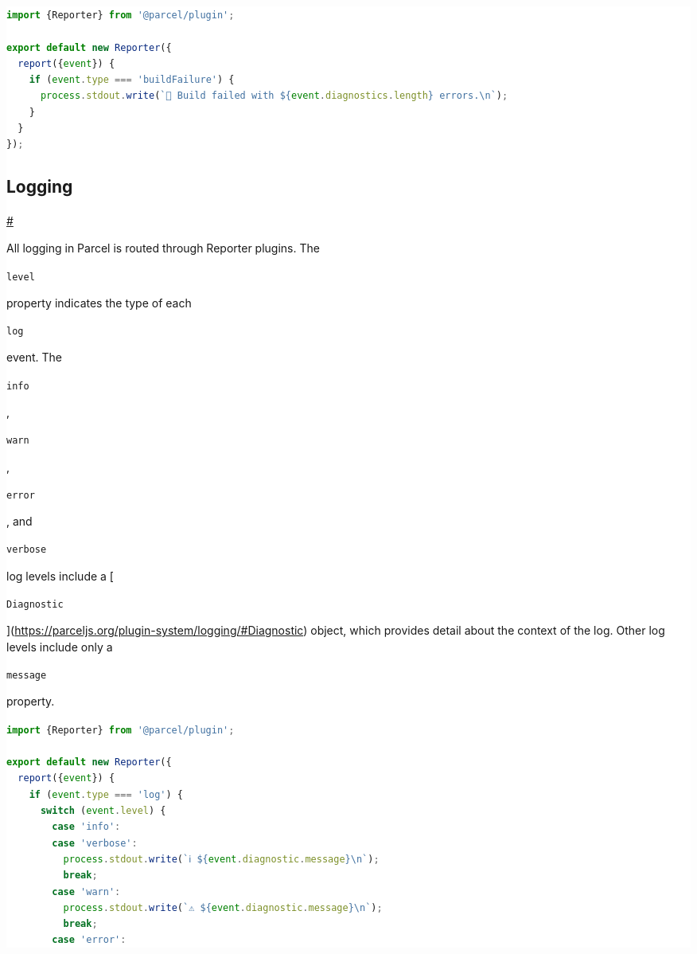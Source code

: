 ```javascript
import {Reporter} from '@parcel/plugin';

export default new Reporter({  
  report({event}) {  
    if (event.type === 'buildFailure') {  
      process.stdout.write(`🚨 Build failed with ${event.diagnostics.length} errors.\n`);  
    }  
  }  
});


```

## Logging

[#](#logging)

All logging in Parcel is routed through Reporter plugins. The 
```
level
```
 property indicates the type of each 
```
log
```
 event. The 
```
info
```
, 
```
warn
```
, 
```
error
```
, and 
```
verbose
```
 log levels include a [
```
Diagnostic
```
](https://parceljs.org/plugin-system/logging/#Diagnostic) object, which provides detail about the context of the log. Other log levels include only a 
```
message
```
 property.

```javascript
import {Reporter} from '@parcel/plugin';

export default new Reporter({  
  report({event}) {  
    if (event.type === 'log') {  
      switch (event.level) {  
        case 'info':  
        case 'verbose':  
          process.stdout.write(`ℹ️ ${event.diagnostic.message}\n`);  
          break;  
        case 'warn':  
          process.stdout.write(`⚠️ ${event.diagnostic.message}\n`);  
          break;  
        case 'error':  
```